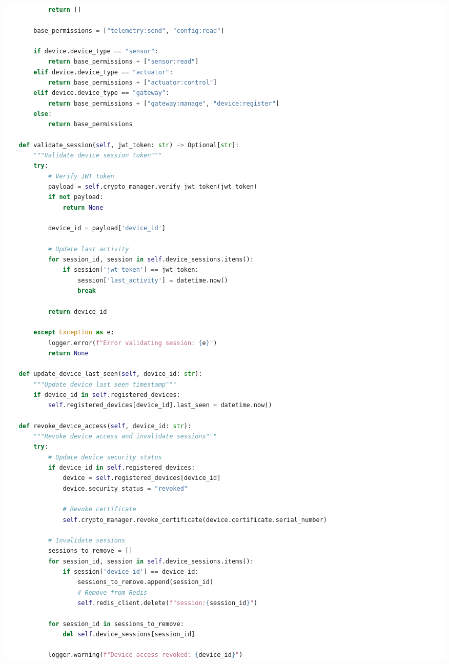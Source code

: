 ```python
            return []
        
        base_permissions = ["telemetry:send", "config:read"]
        
        if device.device_type == "sensor":
            return base_permissions + ["sensor:read"]
        elif device.device_type == "actuator":
            return base_permissions + ["actuator:control"]
        elif device.device_type == "gateway":
            return base_permissions + ["gateway:manage", "device:register"]
        else:
            return base_permissions
    
    def validate_session(self, jwt_token: str) -> Optional[str]:
        """Validate device session token"""
        try:
            # Verify JWT token
            payload = self.crypto_manager.verify_jwt_token(jwt_token)
            if not payload:
                return None
            
            device_id = payload['device_id']
            
            # Update last activity
            for session_id, session in self.device_sessions.items():
                if session['jwt_token'] == jwt_token:
                    session['last_activity'] = datetime.now()
                    break
            
            return device_id
            
        except Exception as e:
            logger.error(f"Error validating session: {e}")
            return None
    
    def update_device_last_seen(self, device_id: str):
        """Update device last seen timestamp"""
        if device_id in self.registered_devices:
            self.registered_devices[device_id].last_seen = datetime.now()
    
    def revoke_device_access(self, device_id: str):
        """Revoke device access and invalidate sessions"""
        try:
            # Update device security status
            if device_id in self.registered_devices:
                device = self.registered_devices[device_id]
                device.security_status = "revoked"
                
                # Revoke certificate
                self.crypto_manager.revoke_certificate(device.certificate.serial_number)
            
            # Invalidate sessions
            sessions_to_remove = []
            for session_id, session in self.device_sessions.items():
                if session['device_id'] == device_id:
                    sessions_to_remove.append(session_id)
                    # Remove from Redis
                    self.redis_client.delete(f"session:{session_id}")
            
            for session_id in sessions_to_remove:
                del self.device_sessions[session_id]
            
            logger.warning(f"Device access revoked: {device_id}")
```